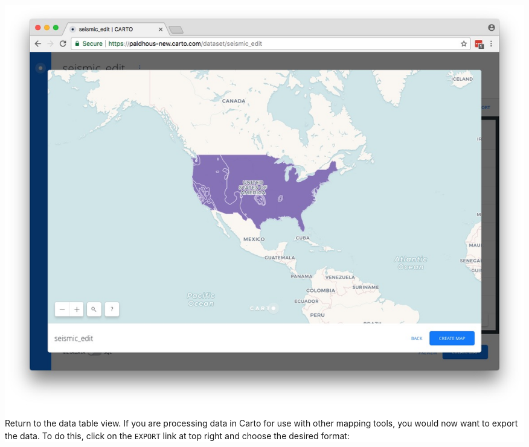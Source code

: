 ![](./img/class11_38.jpg)

Return to the data table view. If you are processing data in Carto for use with other mapping tools, you would now want to export the data. To do this, click on the `EXPORT` link at top right and choose the desired format:
